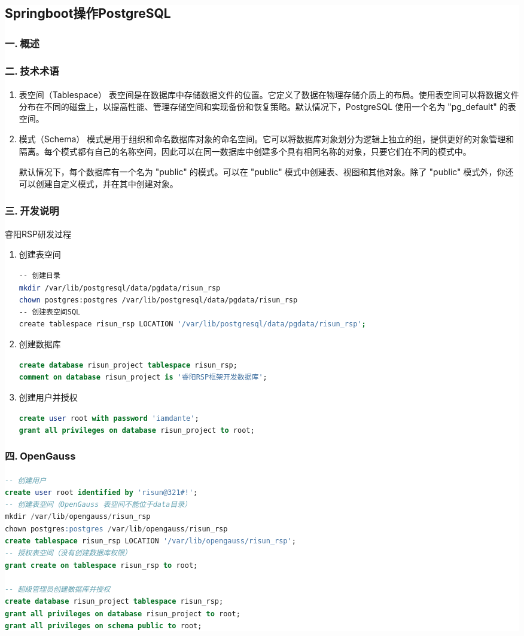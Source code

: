 ## Springboot操作PostgreSQL

### 一.  概述

### 二.  技术术语

1. 表空间（Tablespace）
   表空间是在数据库中存储数据文件的位置。它定义了数据在物理存储介质上的布局。使用表空间可以将数据文件分布在不同的磁盘上，以提高性能、管理存储空间和实现备份和恢复策略。默认情况下，PostgreSQL 使用一个名为 "pg_default" 的表空间。

2. 模式（Schema）
   模式是用于组织和命名数据库对象的命名空间。它可以将数据库对象划分为逻辑上独立的组，提供更好的对象管理和隔离。每个模式都有自己的名称空间，因此可以在同一数据库中创建多个具有相同名称的对象，只要它们在不同的模式中。

   默认情况下，每个数据库有一个名为 "public" 的模式。可以在 "public" 模式中创建表、视图和其他对象。除了 "public" 模式外，你还可以创建自定义模式，并在其中创建对象。

### 三.  开发说明

睿阳RSP研发过程

1. 创建表空间

   ```bash
   -- 创建目录
   mkdir /var/lib/postgresql/data/pgdata/risun_rsp
   chown postgres:postgres /var/lib/postgresql/data/pgdata/risun_rsp
   -- 创建表空间SQL
   create tablespace risun_rsp LOCATION '/var/lib/postgresql/data/pgdata/risun_rsp';
   ```

2. 创建数据库

   ```sql
   create database risun_project tablespace risun_rsp;
   comment on database risun_project is '睿阳RSP框架开发数据库';
   ```

3. 创建用户并授权

   ```sql
   create user root with password 'iamdante';
   grant all privileges on database risun_project to root;
   ```

### 四. OpenGauss

```sql
-- 创建用户
create user root identified by 'risun@321#!';
-- 创建表空间（OpenGauss 表空间不能位于data目录）
mkdir /var/lib/opengauss/risun_rsp
chown postgres:postgres /var/lib/opengauss/risun_rsp
create tablespace risun_rsp LOCATION '/var/lib/opengauss/risun_rsp';
-- 授权表空间（没有创建数据库权限）
grant create on tablespace risun_rsp to root;

-- 超级管理员创建数据库并授权
create database risun_project tablespace risun_rsp;
grant all privileges on database risun_project to root;
grant all privileges on schema public to root;
```
